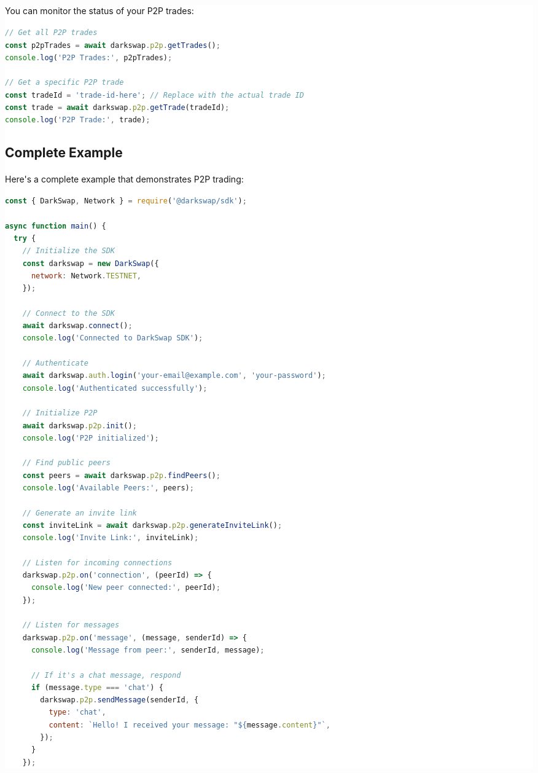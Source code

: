 You can monitor the status of your P2P trades:

```javascript
// Get all P2P trades
const p2pTrades = await darkswap.p2p.getTrades();
console.log('P2P Trades:', p2pTrades);

// Get a specific P2P trade
const tradeId = 'trade-id-here'; // Replace with the actual trade ID
const trade = await darkswap.p2p.getTrade(tradeId);
console.log('P2P Trade:', trade);
```

## Complete Example

Here's a complete example that demonstrates P2P trading:

```javascript
const { DarkSwap, Network } = require('@darkswap/sdk');

async function main() {
  try {
    // Initialize the SDK
    const darkswap = new DarkSwap({
      network: Network.TESTNET,
    });

    // Connect to the SDK
    await darkswap.connect();
    console.log('Connected to DarkSwap SDK');

    // Authenticate
    await darkswap.auth.login('your-email@example.com', 'your-password');
    console.log('Authenticated successfully');

    // Initialize P2P
    await darkswap.p2p.init();
    console.log('P2P initialized');

    // Find public peers
    const peers = await darkswap.p2p.findPeers();
    console.log('Available Peers:', peers);

    // Generate an invite link
    const inviteLink = await darkswap.p2p.generateInviteLink();
    console.log('Invite Link:', inviteLink);

    // Listen for incoming connections
    darkswap.p2p.on('connection', (peerId) => {
      console.log('New peer connected:', peerId);
    });

    // Listen for messages
    darkswap.p2p.on('message', (message, senderId) => {
      console.log('Message from peer:', senderId, message);
      
      // If it's a chat message, respond
      if (message.type === 'chat') {
        darkswap.p2p.sendMessage(senderId, {
          type: 'chat',
          content: `Hello! I received your message: "${message.content}"`,
        });
      }
    });

```